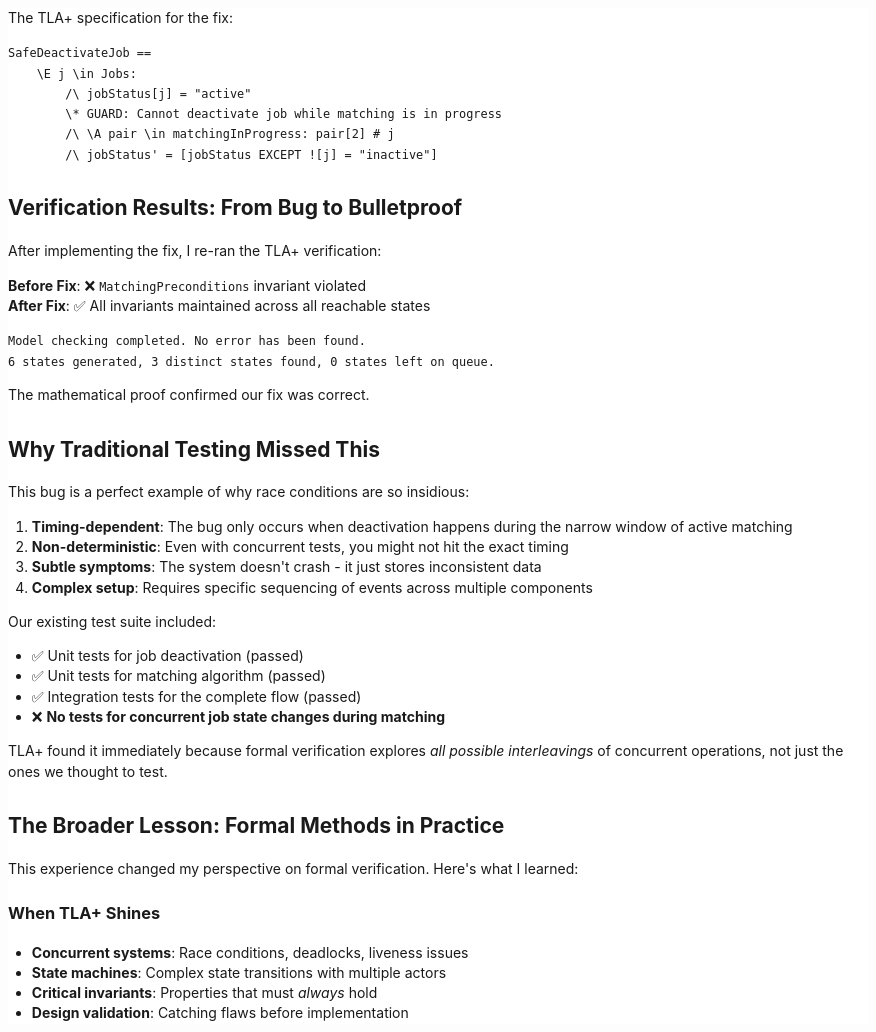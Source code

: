 
The TLA+ specification for the fix:

```tla
SafeDeactivateJob ==
    \E j \in Jobs:
        /\ jobStatus[j] = "active"
        \* GUARD: Cannot deactivate job while matching is in progress
        /\ \A pair \in matchingInProgress: pair[2] # j
        /\ jobStatus' = [jobStatus EXCEPT ![j] = "inactive"]
```

## Verification Results: From Bug to Bulletproof

After implementing the fix, I re-ran the TLA+ verification:

**Before Fix**: ❌ `MatchingPreconditions` invariant violated  
**After Fix**: ✅ All invariants maintained across all reachable states

```
Model checking completed. No error has been found.
6 states generated, 3 distinct states found, 0 states left on queue.
```

The mathematical proof confirmed our fix was correct.

## Why Traditional Testing Missed This

This bug is a perfect example of why race conditions are so insidious:

1. **Timing-dependent**: The bug only occurs when deactivation happens during the narrow window of active matching
2. **Non-deterministic**: Even with concurrent tests, you might not hit the exact timing
3. **Subtle symptoms**: The system doesn't crash - it just stores inconsistent data
4. **Complex setup**: Requires specific sequencing of events across multiple components

Our existing test suite included:
- ✅ Unit tests for job deactivation (passed)
- ✅ Unit tests for matching algorithm (passed)  
- ✅ Integration tests for the complete flow (passed)
- ❌ **No tests for concurrent job state changes during matching**

TLA+ found it immediately because formal verification explores *all possible interleavings* of concurrent operations, not just the ones we thought to test.

## The Broader Lesson: Formal Methods in Practice

This experience changed my perspective on formal verification. Here's what I learned:

### When TLA+ Shines
- **Concurrent systems**: Race conditions, deadlocks, liveness issues
- **State machines**: Complex state transitions with multiple actors
- **Critical invariants**: Properties that must *always* hold
- **Design validation**: Catching flaws before implementation

